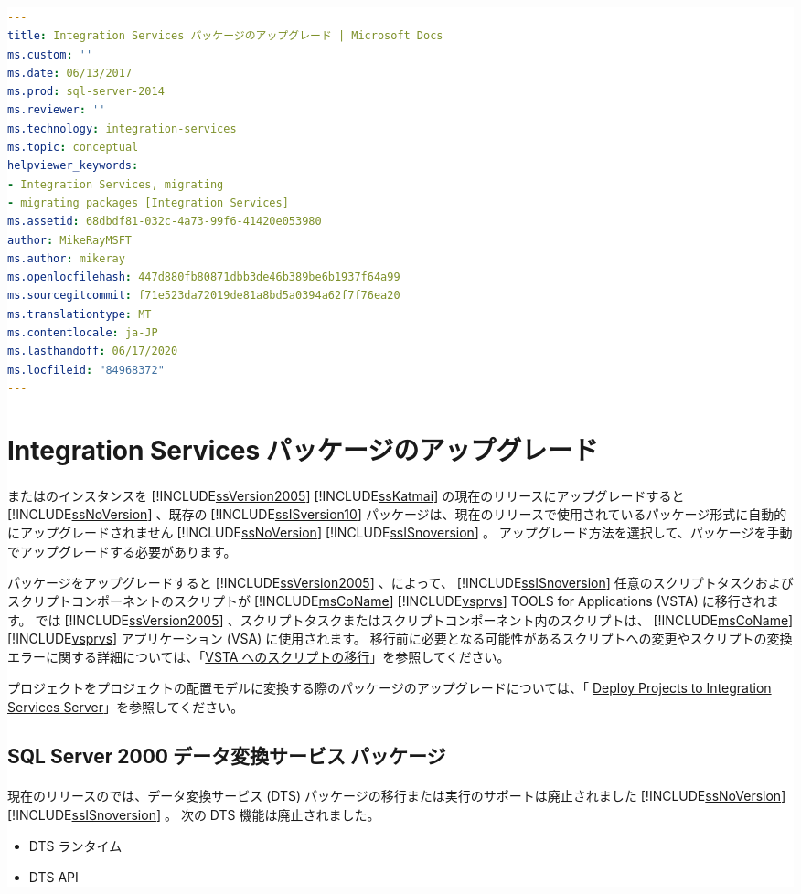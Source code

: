 ```yaml
---
title: Integration Services パッケージのアップグレード | Microsoft Docs
ms.custom: ''
ms.date: 06/13/2017
ms.prod: sql-server-2014
ms.reviewer: ''
ms.technology: integration-services
ms.topic: conceptual
helpviewer_keywords:
- Integration Services, migrating
- migrating packages [Integration Services]
ms.assetid: 68dbdf81-032c-4a73-99f6-41420e053980
author: MikeRayMSFT
ms.author: mikeray
ms.openlocfilehash: 447d880fb80871dbb3de46b389be6b1937f64a99
ms.sourcegitcommit: f71e523da72019de81a8bd5a0394a62f7f76ea20
ms.translationtype: MT
ms.contentlocale: ja-JP
ms.lasthandoff: 06/17/2020
ms.locfileid: "84968372"
---
```

# <a name="upgrade-integration-services-packages"></a>Integration Services パッケージのアップグレード
  またはのインスタンスを [!INCLUDE[ssVersion2005](../../includes/ssversion2005-md.md)] [!INCLUDE[ssKatmai](../../includes/sskatmai-md.md)] の現在のリリースにアップグレードすると [!INCLUDE[ssNoVersion](../../includes/ssnoversion-md.md)] 、既存の [!INCLUDE[ssISversion10](../../includes/ssisversion10-md.md)] パッケージは、現在のリリースで使用されているパッケージ形式に自動的にアップグレードされません [!INCLUDE[ssNoVersion](../../includes/ssnoversion-md.md)] [!INCLUDE[ssISnoversion](../../includes/ssisnoversion-md.md)] 。 アップグレード方法を選択して、パッケージを手動でアップグレードする必要があります。  
  
 パッケージをアップグレードすると [!INCLUDE[ssVersion2005](../../includes/ssversion2005-md.md)] 、によって、 [!INCLUDE[ssISnoversion](../../includes/ssisnoversion-md.md)] 任意のスクリプトタスクおよびスクリプトコンポーネントのスクリプトが [!INCLUDE[msCoName](../../includes/msconame-md.md)] [!INCLUDE[vsprvs](../../includes/vsprvs-md.md)] TOOLS for Applications (VSTA) に移行されます。 では [!INCLUDE[ssVersion2005](../../includes/ssversion2005-md.md)] 、スクリプトタスクまたはスクリプトコンポーネント内のスクリプトは、 [!INCLUDE[msCoName](../../includes/msconame-md.md)] [!INCLUDE[vsprvs](../../includes/vsprvs-md.md)] アプリケーション (VSA) に使用されます。 移行前に必要となる可能性があるスクリプトへの変更やスクリプトの変換エラーに関する詳細については、「[VSTA へのスクリプトの移行](../../sql-server/install/migrate-scripts-to-vsta.md)」を参照してください。  
  
 プロジェクトをプロジェクトの配置モデルに変換する際のパッケージのアップグレードについては、「 [Deploy Projects to Integration Services Server](../deploy-projects-to-integration-services-server.md)」を参照してください。  
  
## <a name="sql-server-2000-data-transformation-services-packages"></a>SQL Server 2000 データ変換サービス パッケージ  
 現在のリリースのでは、データ変換サービス (DTS) パッケージの移行または実行のサポートは廃止されました [!INCLUDE[ssNoVersion](../../includes/ssnoversion-md.md)] [!INCLUDE[ssISnoversion](../../includes/ssisnoversion-md.md)] 。 次の DTS 機能は廃止されました。  
  
-   DTS ランタイム  
  
-   DTS API  
  
